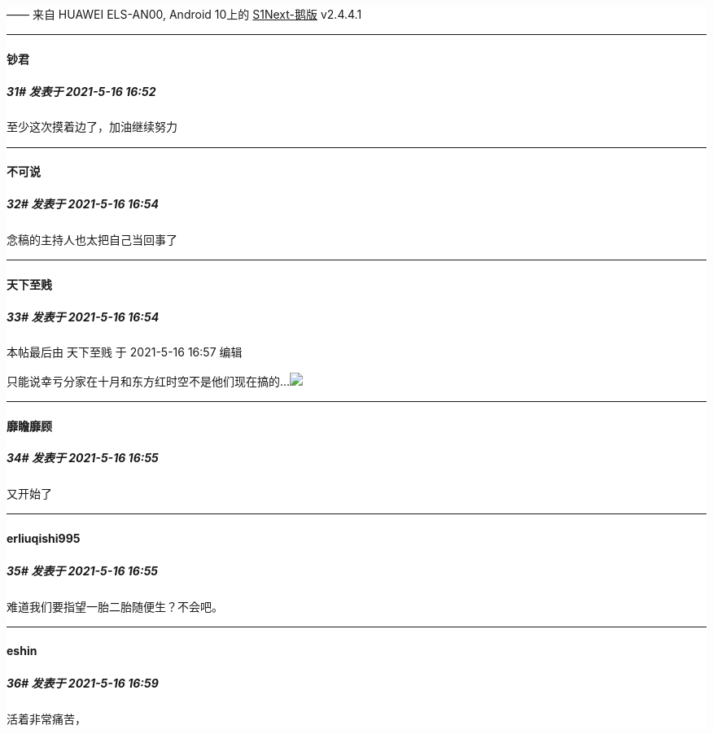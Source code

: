 —— 来自 HUAWEI ELS-AN00, Android 10上的 [S1Next-鹅版](https://github.com/ykrank/S1-Next/releases) v2.4.4.1




*****

####  钞君  
##### 31#       发表于 2021-5-16 16:52


至少这次摸着边了，加油继续努力


*****

####  不可说  
##### 32#       发表于 2021-5-16 16:54


念稿的主持人也太把自己当回事了


*****

####  天下至贱  
##### 33#       发表于 2021-5-16 16:54


 本帖最后由 天下至贱 于 2021-5-16 16:57 编辑 

只能说幸亏分家在十月和东方红时空不是他们现在搞的...<img src="https://static.saraba1st.com/image/smiley/face2017/068.png" referrerpolicy="no-referrer">


*****

####  靡瞻靡顾  
##### 34#       发表于 2021-5-16 16:55


又开始了


*****

####  erliuqishi995  
##### 35#       发表于 2021-5-16 16:55


难道我们要指望一胎二胎随便生？不会吧。


*****

####  eshin  
##### 36#       发表于 2021-5-16 16:59


活着非常痛苦，
